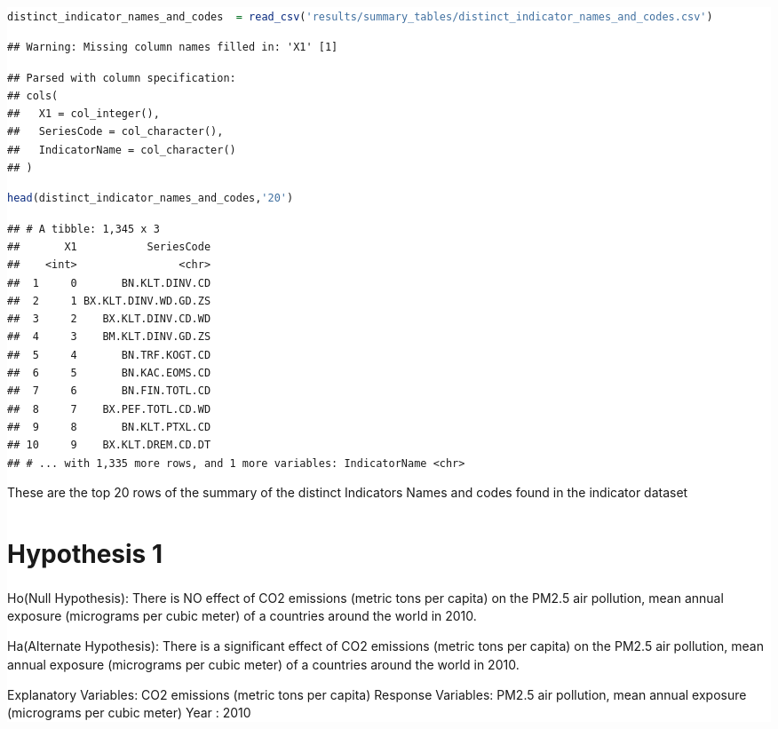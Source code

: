 ```r
distinct_indicator_names_and_codes  = read_csv('results/summary_tables/distinct_indicator_names_and_codes.csv')
```

```
## Warning: Missing column names filled in: 'X1' [1]
```

```
## Parsed with column specification:
## cols(
##   X1 = col_integer(),
##   SeriesCode = col_character(),
##   IndicatorName = col_character()
## )
```

```r
head(distinct_indicator_names_and_codes,'20')
```

```
## # A tibble: 1,345 x 3
##       X1           SeriesCode
##    <int>                <chr>
##  1     0       BN.KLT.DINV.CD
##  2     1 BX.KLT.DINV.WD.GD.ZS
##  3     2    BX.KLT.DINV.CD.WD
##  4     3    BM.KLT.DINV.GD.ZS
##  5     4       BN.TRF.KOGT.CD
##  6     5       BN.KAC.EOMS.CD
##  7     6       BN.FIN.TOTL.CD
##  8     7    BX.PEF.TOTL.CD.WD
##  9     8       BN.KLT.PTXL.CD
## 10     9    BX.KLT.DREM.CD.DT
## # ... with 1,335 more rows, and 1 more variables: IndicatorName <chr>
```
These are the top 20 rows of the summary of the distinct Indicators Names and codes found in the indicator dataset

# Hypothesis 1 

Ho(Null Hypothesis): There is NO effect of CO2 emissions (metric tons per capita) on the  PM2.5 air pollution, mean annual exposure (micrograms per cubic meter) of a countries around the world in 2010.

Ha(Alternate Hypothesis): There is a significant effect of CO2 emissions (metric tons per capita) on the  PM2.5 air pollution, mean annual exposure (micrograms per cubic meter) of a countries around the world in 2010.

Explanatory Variables: CO2 emissions (metric tons per capita)
Response Variables:  PM2.5 air pollution, mean annual exposure (micrograms per cubic meter)
Year : 2010

